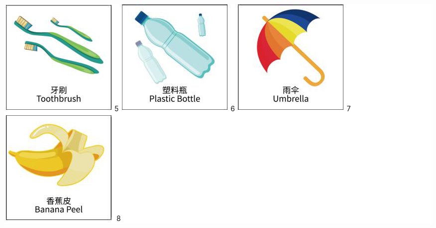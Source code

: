 <td><img src="../_static/media/chapter_9/section_2/image24.png"></td>
<td>5</td>
<td><img src="../_static/media/chapter_9/section_2/image25.png"></td>
<td>6</td>
</tr>
<tr>
<td><img src="../_static/media/chapter_9/section_2/image26.png"></td>
<td>7</td>
<td><img src="../_static/media/chapter_9/section_2/image27.png"></td>
<td>8</td>
</tr>
<tr>